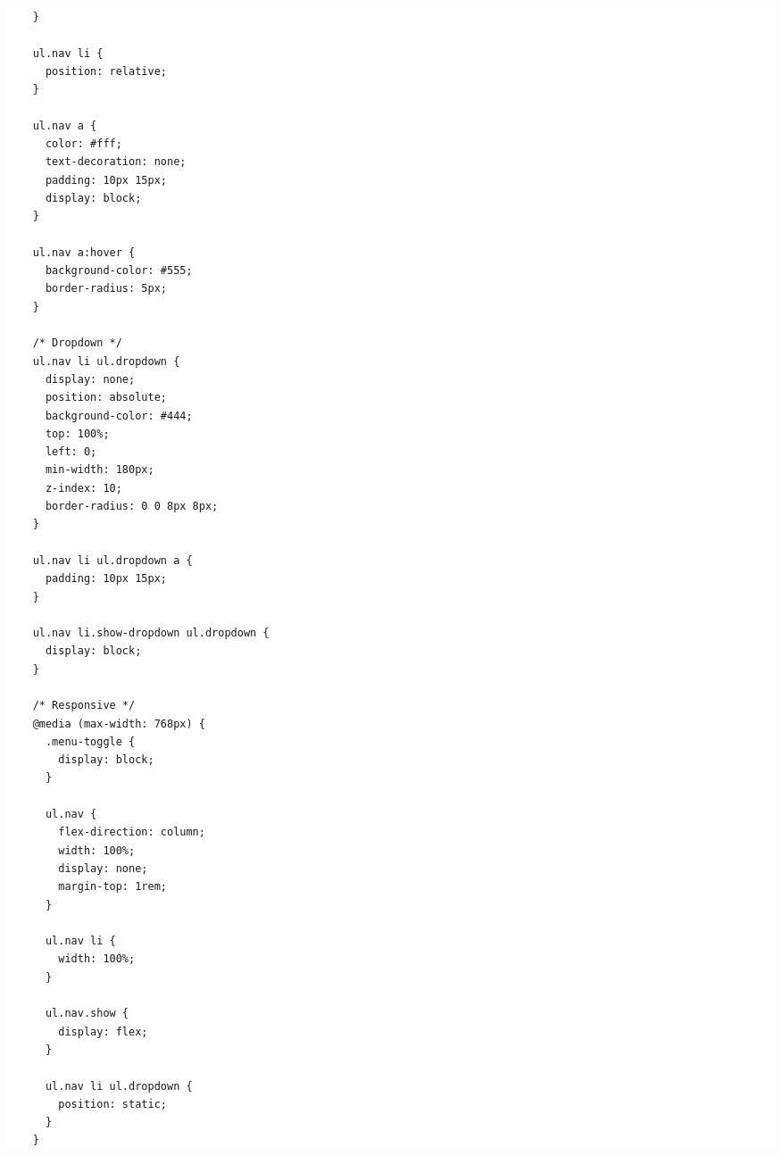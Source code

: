 ```html
    }

    ul.nav li {
      position: relative;
    }

    ul.nav a {
      color: #fff;
      text-decoration: none;
      padding: 10px 15px;
      display: block;
    }

    ul.nav a:hover {
      background-color: #555;
      border-radius: 5px;
    }

    /* Dropdown */
    ul.nav li ul.dropdown {
      display: none;
      position: absolute;
      background-color: #444;
      top: 100%;
      left: 0;
      min-width: 180px;
      z-index: 10;
      border-radius: 0 0 8px 8px;
    }

    ul.nav li ul.dropdown a {
      padding: 10px 15px;
    }

    ul.nav li.show-dropdown ul.dropdown {
      display: block;
    }

    /* Responsive */
    @media (max-width: 768px) {
      .menu-toggle {
        display: block;
      }

      ul.nav {
        flex-direction: column;
        width: 100%;
        display: none;
        margin-top: 1rem;
      }

      ul.nav li {
        width: 100%;
      }

      ul.nav.show {
        display: flex;
      }

      ul.nav li ul.dropdown {
        position: static;
      }
    }
```